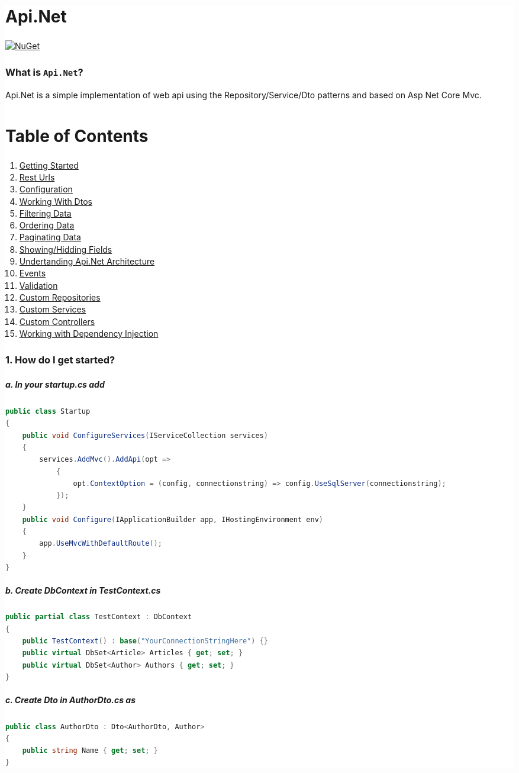 # Api.Net

[![NuGet](http://img.shields.io/nuget/v/Api.Net.svg)](https://www.nuget.org/packages/Api.Net/)

### What is `Api.Net`?
Api.Net is a simple implementation of web api using the Repository/Service/Dto patterns and based on Asp Net Core Mvc. 

# Table of Contents
1. [Getting Started](#get-started)
2. [Rest Urls](#rest)
3. [Configuration](#configuration)
4. [Working With Dtos](#dtos)
5. [Filtering Data](#filtering)
6. [Ordering Data](#ordering)
7. [Paginating Data](#pagination)
8. [Showing/Hidding Fields](#fields)
9. [Undertanding Api.Net Architecture](#architecture)
10. [Events](#events)
11. [Validation](#validations)
12. [Custom Repositories](#custom-repositories)
13. [Custom Services](#custom-services)
14. [Custom Controllers](#custom-controllers)
15. [Working with Dependency Injection](#injection)



### 1. <a id="get-started" /> How do I get started? 
##### a. In your startup.cs add
```csharp
public class Startup
{        
    public void ConfigureServices(IServiceCollection services)
    {
        services.AddMvc().AddApi(opt =>
            {
                opt.ContextOption = (config, connectionstring) => config.UseSqlServer(connectionstring);
            });
    }
    public void Configure(IApplicationBuilder app, IHostingEnvironment env)
    {
        app.UseMvcWithDefaultRoute();         
    }
}
```
##### b. Create DbContext in TestContext.cs
```csharp
public partial class TestContext : DbContext
{
    public TestContext() : base("YourConnectionStringHere") {}
    public virtual DbSet<Article> Articles { get; set; }
    public virtual DbSet<Author> Authors { get; set; }
}
```
##### c. Create Dto in AuthorDto.cs as 
```csharp
public class AuthorDto : Dto<AuthorDto, Author>
{
    public string Name { get; set; }
}
```